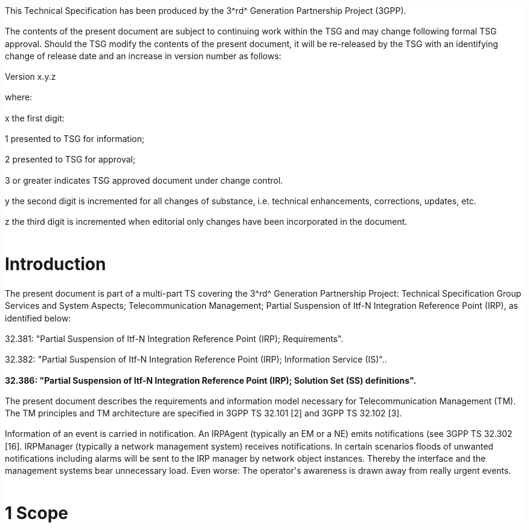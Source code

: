 This Technical Specification has been produced by the 3^rd^ Generation
Partnership Project (3GPP).

The contents of the present document are subject to continuing work
within the TSG and may change following formal TSG approval. Should the
TSG modify the contents of the present document, it will be re-released
by the TSG with an identifying change of release date and an increase in
version number as follows:

Version x.y.z

where:

x the first digit:

1 presented to TSG for information;

2 presented to TSG for approval;

3 or greater indicates TSG approved document under change control.

y the second digit is incremented for all changes of substance, i.e.
technical enhancements, corrections, updates, etc.

z the third digit is incremented when editorial only changes have been
incorporated in the document.

Introduction
============

The present document is part of a multi-part TS covering the 3^rd^
Generation Partnership Project: Technical Specification Group Services
and System Aspects; Telecommunication Management; Partial Suspension of
Itf-N Integration Reference Point (IRP), as identified below:

32.381: \"Partial Suspension of Itf-N Integration Reference Point (IRP);
Requirements\".

32.382: \"Partial Suspension of Itf-N Integration Reference Point (IRP);
Information Service (IS)\"..

**32.386: \"Partial Suspension of Itf-N Integration Reference Point
(IRP); Solution Set (SS) definitions\".**

The present document describes the requirements and information model
necessary for Telecommunication Management (TM). The TM principles and
TM architecture are specified in 3GPP TS 32.101 \[2\] and 3GPP TS 32.102
\[3\].

Information of an event is carried in notification. An IRPAgent
(typically an EM or a NE) emits notifications (see 3GPP TS 32.302
\[16\]. IRPManager (typically a network management system) receives
notifications. In certain scenarios floods of unwanted notifications
including alarms will be sent to the IRP manager by network object
instances. Thereby the interface and the management systems bear
unnecessary load. Even worse: The operator's awareness is drawn away
from really urgent events.

1 Scope
=======
